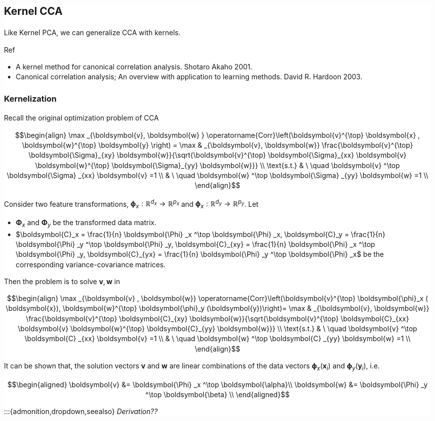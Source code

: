 ## Kernel CCA

Like Kernel PCA, we can generalize CCA with kernels.

Ref
- A kernel method for canonical correlation analysis. Shotaro Akaho 2001.
- Canonical correlation analysis; An overview with application to learning methods. David R. Hardoon 2003.

### Kernelization

Recall the original optimization problem of CCA

$$\begin{align}
\max _{\boldsymbol{v}, \boldsymbol{w} } \operatorname{Corr}\left(\boldsymbol{v}^{\top} \boldsymbol{x} , \boldsymbol{w}^{\top} \boldsymbol{y} \right)
= \max &  _{\boldsymbol{v}, \boldsymbol{w}}  \frac{\boldsymbol{v}^{\top} \boldsymbol{\Sigma}_{xy} \boldsymbol{w}}{\sqrt{\boldsymbol{v}^{\top} \boldsymbol{\Sigma}_{xx} \boldsymbol{v} \boldsymbol{w}^{\top} \boldsymbol{\Sigma}_{yy} \boldsymbol{w}}} \\
\text{s.t.}  &  \ \quad \boldsymbol{v} ^\top \boldsymbol{\Sigma} _{xx} \boldsymbol{v} =1 \\
  &  \ \quad \boldsymbol{w} ^\top \boldsymbol{\Sigma} _{yy} \boldsymbol{w} =1 \\
\end{align}$$

Consider two feature transformations, $\boldsymbol{\phi} _x: \mathbb{R} ^{d_x} \rightarrow \mathbb{R} ^{p_x}$ and $\boldsymbol{\phi} _x: \mathbb{R} ^{d_y} \rightarrow \mathbb{R} ^{p_y}$. Let

- $\boldsymbol{\Phi} _x$ and $\boldsymbol{\Phi} _y$ be the transformed data matrix.
- $\boldsymbol{C}_x = \frac{1}{n} \boldsymbol{\Phi} _x ^\top \boldsymbol{\Phi} _x, \boldsymbol{C}_y = \frac{1}{n} \boldsymbol{\Phi} _y ^\top \boldsymbol{\Phi} _y, \boldsymbol{C}_{xy} = \frac{1}{n} \boldsymbol{\Phi} _x ^\top \boldsymbol{\Phi} _y, \boldsymbol{C}_{yx} = \frac{1}{n} \boldsymbol{\Phi} _y ^\top \boldsymbol{\Phi} _x$ be the corresponding variance-covariance matrices.

Then the problem is to solve $\boldsymbol{v}, \boldsymbol{w}$ in

$$\begin{align}
\max _{\boldsymbol{v} , \boldsymbol{w}} \operatorname{Corr}\left(\boldsymbol{v}^{\top} \boldsymbol{\phi}_x ( \boldsymbol{x}), \boldsymbol{w}^{\top} \boldsymbol{\phi}_y (\boldsymbol{y})\right)= \max &  _{\boldsymbol{v}, \boldsymbol{w}}  \frac{\boldsymbol{v}^{\top} \boldsymbol{C}_{xy} \boldsymbol{w}}{\sqrt{\boldsymbol{v}^{\top} \boldsymbol{C}_{xx} \boldsymbol{v} \boldsymbol{w}^{\top} \boldsymbol{C}_{yy} \boldsymbol{w}}} \\
\text{s.t.}  &  \ \quad \boldsymbol{v} ^\top \boldsymbol{C} _{xx} \boldsymbol{v} =1 \\
  &  \ \quad \boldsymbol{w} ^\top \boldsymbol{C} _{yy} \boldsymbol{w} =1 \\
\end{align}$$


It can be shown that, the solution vectors $\boldsymbol{v}$ and $\boldsymbol{w}$ are linear combinations of the data vectors $\boldsymbol{\phi} _x(\boldsymbol{x} _i)$ and $\boldsymbol{\phi} _y (\boldsymbol{y} _i)$, i.e.

$$\begin{aligned}
\boldsymbol{v} &= \boldsymbol{\Phi} _x ^\top \boldsymbol{\alpha}\\
\boldsymbol{w} &= \boldsymbol{\Phi} _y ^\top \boldsymbol{\beta} \\
\end{aligned}$$

:::{admonition,dropdown,seealso} *Derivation??*
